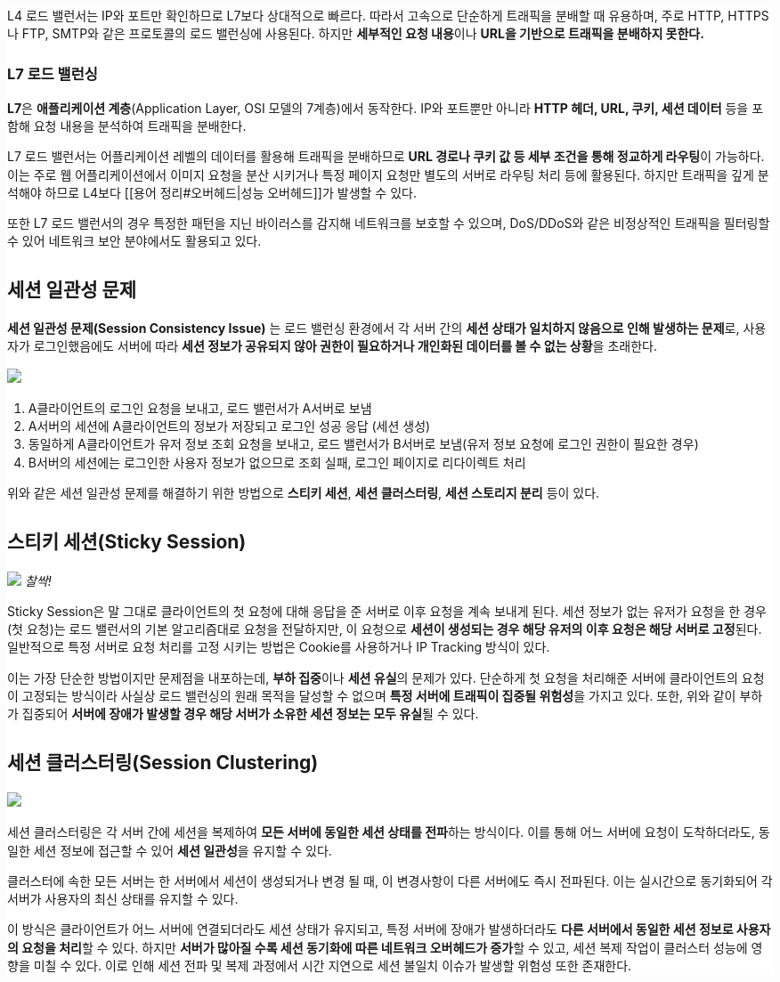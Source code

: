 L4 로드 밸런서는 IP와 포트만 확인하므로 L7보다 상대적으로 빠르다. 따라서 고속으로 단순하게 트래픽을 분배할 때 유용하며, 주로 HTTP, HTTPS나 FTP, SMTP와 같은 프로토콜의 로드 밸런싱에 사용된다. 하지만 **세부적인 요청 내용**이나 **URL을 기반으로 트래픽을 분배하지 못한다.**

### L7 로드 밸런싱

**L7**은 **애플리케이션 계층**(Application Layer, OSI 모델의 7계층)에서 동작한다. IP와 포트뿐만 아니라 **HTTP 헤더, URL, 쿠키, 세션 데이터** 등을 포함해 요청 내용을 분석하여 트래픽을 분배한다.

L7 로드 밸런서는 어플리케이션 레벨의 데이터를 활용해 트래픽을 분배하므로 **URL 경로나 쿠키 값 등 세부 조건을 통해 정교하게 라우팅**이 가능하다. 이는 주로 웹 어플리케이션에서 이미지 요청을 분산 시키거나 특정 페이지 요청만 별도의 서버로 라우팅 처리 등에 활용된다. 하지만 트래픽을 깊게 분석해야 하므로 L4보다 [[용어 정리#오버헤드|성능 오버헤드]]가 발생할 수 있다.

또한 L7 로드 밸런서의 경우 특정한 패턴을 지닌 바이러스를 감지해 네트워크를 보호할 수 있으며, DoS/DDoS와 같은 비정상적인 트래픽을 필터링할 수 있어 네트워크 보안 분야에서도 활용되고 있다.

## 세션 일관성 문제

**세션 일관성 문제(Session Consistency Issue)** 는 로드 밸런싱 환경에서 각 서버 간의 **세션 상태가 일치하지 않음으로 인해 발생하는 문제**로, 사용자가 로그인했음에도 서버에 따라 **세션 정보가 공유되지 않아 권한이 필요하거나 개인화된 데이터를 볼 수 없는 상황**을 초래한다.

![](https://i.imgur.com/lBniL8B.png)

1. A클라이언트의 로그인 요청을 보내고, 로드 밸런서가 A서버로 보냄
2. A서버의 세션에 A클라이언트의 정보가 저장되고 로그인 성공 응답 (세션 생성)
3. 동일하게 A클라이언트가 유저 정보 조회 요청을 보내고, 로드 밸런서가 B서버로 보냄(유저 정보 요청에 로그인 권한이 필요한 경우)
4. B서버의 세션에는 로그인한 사용자 정보가 없으므로 조회 실패, 로그인 페이지로 리다이렉트 처리

위와 같은 세션 일관성 문제를 해결하기 위한 방법으로 **스티키 세션**, **세션 클러스터링**, **세션 스토리지 분리** 등이 있다.


## 스티키 세션(Sticky Session)

![](https://mblogthumb-phinf.pstatic.net/20140915_121/pzkpfw3485_1410771193047eWRyd_JPEG/stb-6.jpg?type=w800)
*찰싹!*

Sticky Session은 말 그대로 클라이언트의 첫 요청에 대해 응답을 준 서버로 이후 요청을 계속 보내게 된다. 세션 정보가 없는 유저가 요청을 한 경우(첫 요청)는 로드 밸런서의 기본 알고리즘대로 요청을 전달하지만, 이 요청으로 **세션이 생성되는 경우 해당 유저의 이후 요청은 해당 서버로 고정**된다.
일반적으로 특정 서버로 요청 처리를 고정 시키는 방법은 Cookie를 사용하거나 IP Tracking 방식이 있다.

이는 가장 단순한 방법이지만 문제점을 내포하는데, **부하 집중**이나 **세션 유실**의 문제가 있다. 단순하게 첫 요청을 처리해준 서버에 클라이언트의 요청이 고정되는 방식이라 사실상 로드 밸런싱의 원래 목적을 달성할 수 없으며 **특정 서버에 트래픽이 집중될 위험성**을 가지고 있다. 또한, 위와 같이 부하가 집중되어 **서버에 장애가 발생할 경우 해당 서버가 소유한 세션 정보는 모두 유실**될 수 있다.

## 세션 클러스터링(Session Clustering)

![](https://i.imgur.com/ibXTNEb.png)

세션 클러스터링은 각 서버 간에 세션을 복제하여 **모든 서버에 동일한 세션 상태를 전파**하는 방식이다. 이를 통해 어느 서버에 요청이 도착하더라도, 동일한 세션 정보에 접근할 수 있어 **세션 일관성**을 유지할 수 있다.

클러스터에 속한 모든 서버는 한 서버에서 세션이 생성되거나 변경 될 때, 이 변경사항이 다른 서버에도 즉시 전파된다. 이는 실시간으로 동기화되어 각 서버가 사용자의 최신 상태를 유지할 수 있다.

이 방식은 클라이언트가 어느 서버에 연결되더라도 세션 상태가 유지되고, 특정 서버에 장애가 발생하더라도 **다른 서버에서 동일한 세션 정보로 사용자의 요청을 처리**할 수 있다. 하지만 **서버가 많아질 수록 세션 동기화에 따른 네트워크 오버헤드가 증가**할 수 있고, 세션 복제 작업이 클러스터 성능에 영향을 미칠 수 있다. 이로 인해 세션 전파 및 복제 과정에서 시간 지연으로 세션 불일치 이슈가 발생할 위험성 또한 존재한다.
